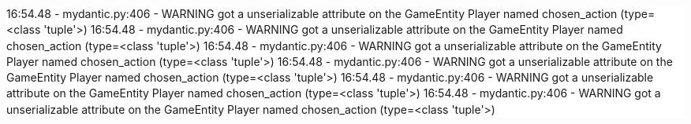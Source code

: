 16:54.48 - mydantic.py:406      - WARNING got a unserializable attribute on the GameEntity Player named chosen_action (type=<class 'tuple'>)
16:54.48 - mydantic.py:406      - WARNING got a unserializable attribute on the GameEntity Player named chosen_action (type=<class 'tuple'>)
16:54.48 - mydantic.py:406      - WARNING got a unserializable attribute on the GameEntity Player named chosen_action (type=<class 'tuple'>)
16:54.48 - mydantic.py:406      - WARNING got a unserializable attribute on the GameEntity Player named chosen_action (type=<class 'tuple'>)
16:54.48 - mydantic.py:406      - WARNING got a unserializable attribute on the GameEntity Player named chosen_action (type=<class 'tuple'>)
16:54.48 - mydantic.py:406      - WARNING got a unserializable attribute on the GameEntity Player named chosen_action (type=<class 'tuple'>)
